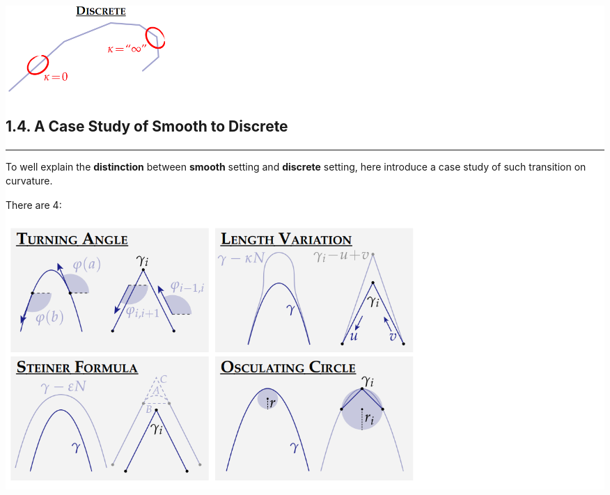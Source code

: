 <img src="img/image-20210207191022358.png" alt="image-20210207191022358" style="zoom:50%;" />



## 1.4. A Case Study of Smooth to Discrete

___

To well explain the **distinction** between **smooth** setting and **discrete** setting, here introduce a case study of such transition on curvature.

There are 4:

<img src="img/image-20210207191446310.png" alt="image-20210207191446310" style="zoom:67%;" />
